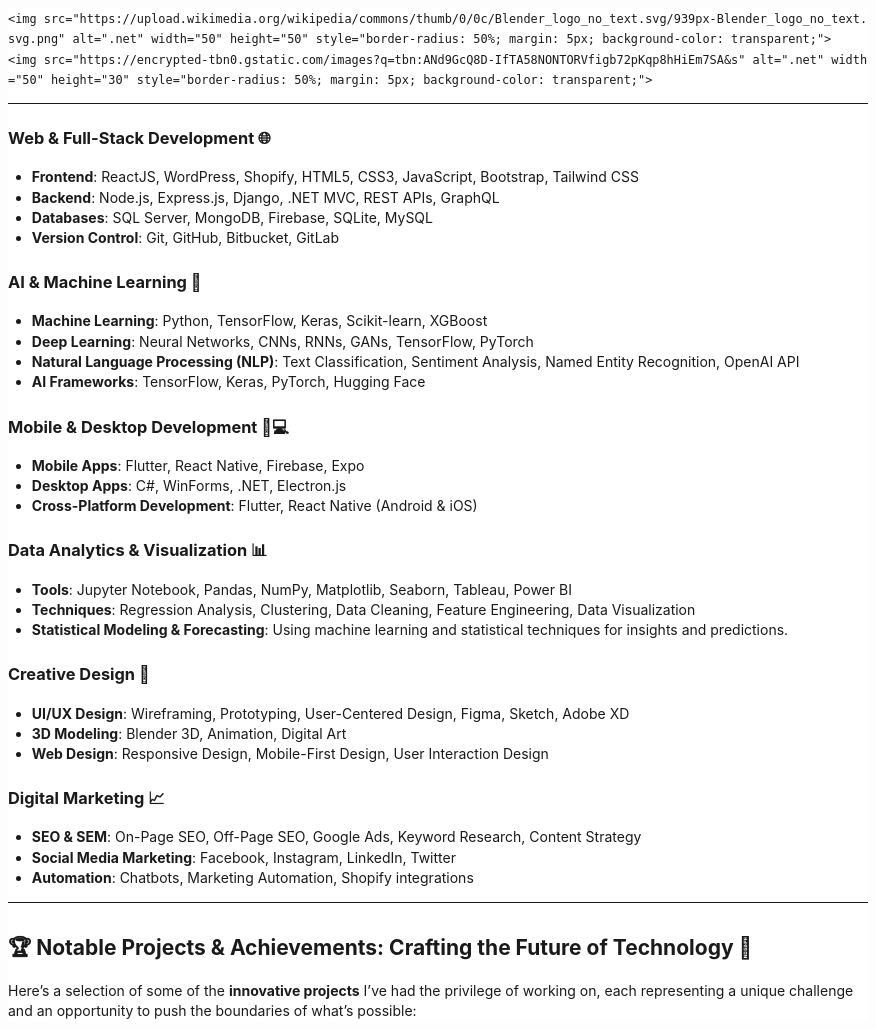     <img src="https://upload.wikimedia.org/wikipedia/commons/thumb/0/0c/Blender_logo_no_text.svg/939px-Blender_logo_no_text.svg.png" alt=".net" width="50" height="50" style="border-radius: 50%; margin: 5px; background-color: transparent;">
    <img src="https://encrypted-tbn0.gstatic.com/images?q=tbn:ANd9GcQ8D-IfTA58NONTORVfigb72pKqp8hHiEm7SA&s" alt=".net" width="50" height="30" style="border-radius: 50%; margin: 5px; background-color: transparent;">
</div>

---

### **Web & Full-Stack Development** 🌐
- **Frontend**: ReactJS, WordPress, Shopify, HTML5, CSS3, JavaScript, Bootstrap, Tailwind CSS
- **Backend**: Node.js, Express.js, Django, .NET MVC, REST APIs, GraphQL
- **Databases**: SQL Server, MongoDB, Firebase, SQLite, MySQL
- **Version Control**: Git, GitHub, Bitbucket, GitLab

### **AI & Machine Learning** 🤖
- **Machine Learning**: Python, TensorFlow, Keras, Scikit-learn, XGBoost
- **Deep Learning**: Neural Networks, CNNs, RNNs, GANs, TensorFlow, PyTorch
- **Natural Language Processing (NLP)**: Text Classification, Sentiment Analysis, Named Entity Recognition, OpenAI API
- **AI Frameworks**: TensorFlow, Keras, PyTorch, Hugging Face

### **Mobile & Desktop Development** 📱💻
- **Mobile Apps**: Flutter, React Native, Firebase, Expo
- **Desktop Apps**: C#, WinForms, .NET, Electron.js
- **Cross-Platform Development**: Flutter, React Native (Android & iOS)

### **Data Analytics & Visualization** 📊
- **Tools**: Jupyter Notebook, Pandas, NumPy, Matplotlib, Seaborn, Tableau, Power BI
- **Techniques**: Regression Analysis, Clustering, Data Cleaning, Feature Engineering, Data Visualization
- **Statistical Modeling & Forecasting**: Using machine learning and statistical techniques for insights and predictions.

### **Creative Design** 🎨
- **UI/UX Design**: Wireframing, Prototyping, User-Centered Design, Figma, Sketch, Adobe XD
- **3D Modeling**: Blender 3D, Animation, Digital Art
- **Web Design**: Responsive Design, Mobile-First Design, User Interaction Design

### **Digital Marketing** 📈
- **SEO & SEM**: On-Page SEO, Off-Page SEO, Google Ads, Keyword Research, Content Strategy
- **Social Media Marketing**: Facebook, Instagram, LinkedIn, Twitter
- **Automation**: Chatbots, Marketing Automation, Shopify integrations

---

## 🏆 **Notable Projects & Achievements: Crafting the Future of Technology** 🌟

Here’s a selection of some of the **innovative projects** I’ve had the privilege of working on, each representing a unique challenge and an opportunity to push the boundaries of what’s possible:
